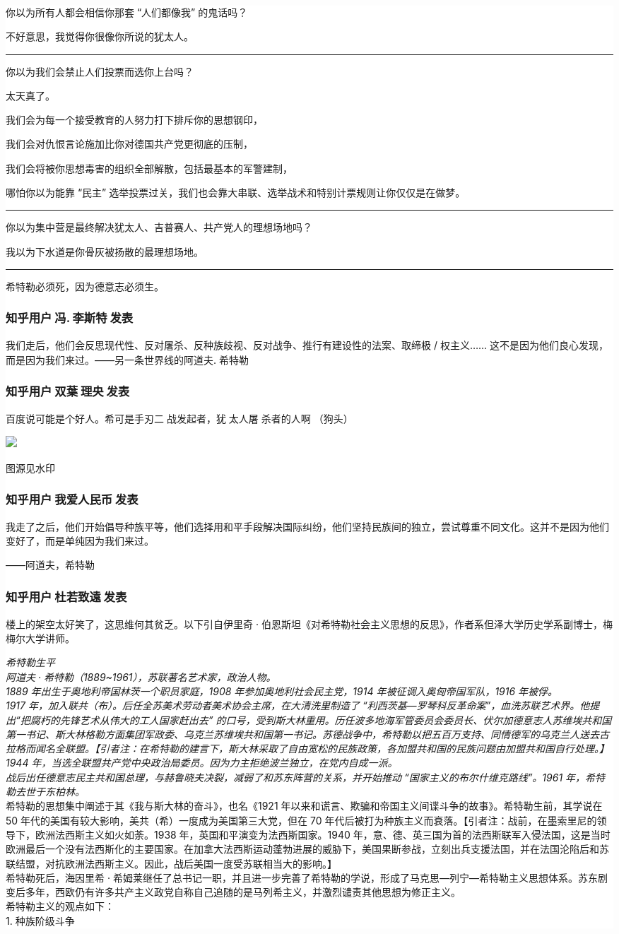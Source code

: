 你以为所有人都会相信你那套 “人们都像我” 的鬼话吗？

不好意思，我觉得你很像你所说的犹太人。

* * *

你以为我们会禁止人们投票而选你上台吗？

太天真了。

我们会为每一个接受教育的人努力打下排斥你的思想钢印，

我们会对仇恨言论施加比你对德国共产党更彻底的压制，

我们会将被你思想毒害的组织全部解散，包括最基本的军警建制，

哪怕你以为能靠 “民主” 选举投票过关，我们也会靠大串联、选举战术和特别计票规则让你仅仅是在做梦。

* * *

你以为集中营是最终解决犹太人、吉普赛人、共产党人的理想场地吗？

我以为下水道是你骨灰被扬散的最理想场地。

* * *

希特勒必须死，因为德意志必须生。
    
    
    
    
### 知乎用户 冯. 李斯特 发表
    
我们走后，他们会反思现代性、反对屠杀、反种族歧视、反对战争、推行有建设性的法案、取缔极 / 权主义…… 这不是因为他们良心发现，而是因为我们来过。——另一条世界线的阿道夫. 希特勒
    
    
    
    
### 知乎用户 双葉 理央 发表
    
百度说可能是个好人。希可是手刃二 战发起者，犹 太人屠 杀者的人啊 （狗头）



![](https://images.weserv.nl/?url=https%3A//pic2.zhimg.com/v2-7978b7e5d6ce6786e9cb57c62dcd834d_r.jpg%3Fsource%3D1940ef5c)

图源见水印
    
    
    
    
### 知乎用户 我爱人民币 发表
    
我走了之后，他们开始倡导种族平等，他们选择用和平手段解决国际纠纷，他们坚持民族间的独立，尝试尊重不同文化。这并不是因为他们变好了，而是单纯因为我们来过。

——阿道夫，希特勒
    
    
    
    
### 知乎用户 杜若致遠 发表
    
楼上的架空太好笑了，这思维何其贫乏。以下引自伊里奇 · 伯恩斯坦《对希特勒社会主义思想的反思》，作者系但泽大学历史学系副博士，梅梅尔大学讲师。

_希特勒生平_  
_阿道夫 · 希特勒（1889~1961），苏联著名艺术家，政治人物。_  
_1889 年出生于奥地利帝国林茨一个职员家庭，1908 年参加奥地利社会民主党，1914 年被征调入奥匈帝国军队，1916 年被俘。_  
_1917 年，加入联共（布）。后任全苏美术劳动者美术协会主席，在大清洗里制造了 “利西茨基—罗琴科反革命案”，血洗苏联艺术界。他提出“把腐朽的先锋艺术从伟大的工人国家赶出去” 的口号，受到斯大林重用。历任波多地海军管委员会委员长、伏尔加德意志人苏维埃共和国第一书记、斯大林格勒方面集团军政委、乌克兰苏维埃共和国第一书记。苏德战争中，希特勒以把五百万支持、同情德军的乌克兰人送去古拉格而闻名全联盟。【引者注：在希特勒的建言下，斯大林采取了自由宽松的民族政策，各加盟共和国的民族问题由加盟共和国自行处理。】1944 年，当选全联盟共产党中央政治局委员。因为力主拒绝波兰独立，在党内自成一派。_  
_战后出任德意志民主共和国总理，与赫鲁晓夫决裂，减弱了和苏东阵营的关系，并开始推动 “国家主义的布尔什维克路线”。1961 年，希特勒去世于东柏林。_  
希特勒的思想集中阐述于其《我与斯大林的奋斗》，也名《1921 年以来和谎言、欺骗和帝国主义间谍斗争的故事》。希特勒生前，其学说在 50 年代的美国有较大影响，美共（希）一度成为美国第三大党，但在 70 年代后被打为种族主义而衰落。【引者注：战前，在墨索里尼的领导下，欧洲法西斯主义如火如荼。1938 年，英国和平演变为法西斯国家。1940 年，意、德、英三国为首的法西斯联军入侵法国，这是当时欧洲最后一个没有法西斯化的主要国家。在加拿大法西斯运动蓬勃进展的威胁下，美国果断参战，立刻出兵支援法国，并在法国沦陷后和苏联结盟，对抗欧洲法西斯主义。因此，战后美国一度受苏联相当大的影响。】  
希特勒死后，海因里希 · 希姆莱继任了总书记一职，并且进一步完善了希特勒的学说，形成了马克思—列宁—希特勒主义思想体系。苏东剧变后多年，西欧仍有许多共产主义政党自称自己追随的是马列希主义，并激烈谴责其他思想为修正主义。  
希特勒主义的观点如下：  
1\. 种族阶级斗争  